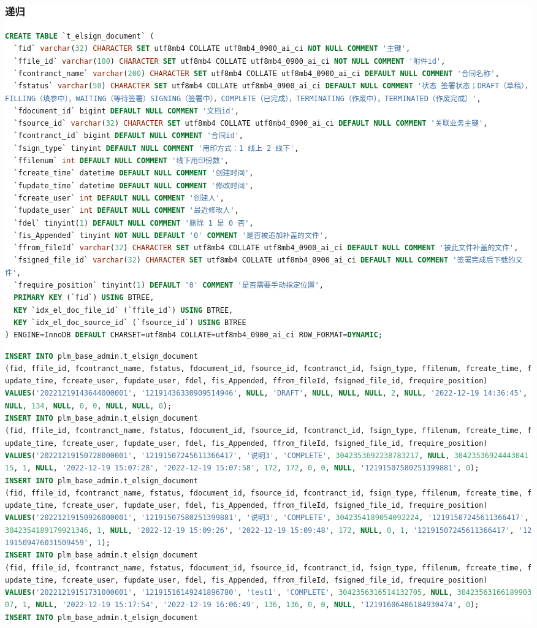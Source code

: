 ### 递归

~~~ sql
CREATE TABLE `t_elsign_document` (
  `fid` varchar(32) CHARACTER SET utf8mb4 COLLATE utf8mb4_0900_ai_ci NOT NULL COMMENT '主键',
  `ffile_id` varchar(100) CHARACTER SET utf8mb4 COLLATE utf8mb4_0900_ai_ci NOT NULL COMMENT '附件id',
  `fcontranct_name` varchar(200) CHARACTER SET utf8mb4 COLLATE utf8mb4_0900_ai_ci DEFAULT NULL COMMENT '合同名称',
  `fstatus` varchar(50) CHARACTER SET utf8mb4 COLLATE utf8mb4_0900_ai_ci DEFAULT NULL COMMENT '状态 签署状态；DRAFT（草稿），FILLING（填参中），WAITING（等待签署）SIGNING（签署中），COMPLETE（已完成），TERMINATING（作废中），TERMINATED（作废完成）',
  `fdocument_id` bigint DEFAULT NULL COMMENT '文档id',
  `fsource_id` varchar(32) CHARACTER SET utf8mb4 COLLATE utf8mb4_0900_ai_ci DEFAULT NULL COMMENT '关联业务主键',
  `fcontranct_id` bigint DEFAULT NULL COMMENT '合同id',
  `fsign_type` tinyint DEFAULT NULL COMMENT '用印方式：1 线上 2 线下',
  `ffilenum` int DEFAULT NULL COMMENT '线下用印份数',
  `fcreate_time` datetime DEFAULT NULL COMMENT '创建时间',
  `fupdate_time` datetime DEFAULT NULL COMMENT '修改时间',
  `fcreate_user` int DEFAULT NULL COMMENT '创建人',
  `fupdate_user` int DEFAULT NULL COMMENT '最近修改人',
  `fdel` tinyint(1) DEFAULT NULL COMMENT '删除 1 是 0 否',
  `fis_Appended` tinyint NOT NULL DEFAULT '0' COMMENT '是否被追加补盖的文件',
  `ffrom_fileId` varchar(32) CHARACTER SET utf8mb4 COLLATE utf8mb4_0900_ai_ci DEFAULT NULL COMMENT '被此文件补盖的文件',
  `fsigned_file_id` varchar(32) CHARACTER SET utf8mb4 COLLATE utf8mb4_0900_ai_ci DEFAULT NULL COMMENT '签署完成后下载的文件',
  `frequire_position` tinyint(1) DEFAULT '0' COMMENT '是否需要手动指定位置',
  PRIMARY KEY (`fid`) USING BTREE,
  KEY `idx_el_doc_file_id` (`ffile_id`) USING BTREE,
  KEY `idx_el_doc_source_id` (`fsource_id`) USING BTREE
) ENGINE=InnoDB DEFAULT CHARSET=utf8mb4 COLLATE=utf8mb4_0900_ai_ci ROW_FORMAT=DYNAMIC;
~~~

~~~sql
INSERT INTO plm_base_admin.t_elsign_document
(fid, ffile_id, fcontranct_name, fstatus, fdocument_id, fsource_id, fcontranct_id, fsign_type, ffilenum, fcreate_time, fupdate_time, fcreate_user, fupdate_user, fdel, fis_Appended, ffrom_fileId, fsigned_file_id, frequire_position)
VALUES('20221219143644000001', '12191436330909514946', NULL, 'DRAFT', NULL, NULL, NULL, 2, NULL, '2022-12-19 14:36:45', NULL, 134, NULL, 0, 0, NULL, NULL, 0);
INSERT INTO plm_base_admin.t_elsign_document
(fid, ffile_id, fcontranct_name, fstatus, fdocument_id, fsource_id, fcontranct_id, fsign_type, ffilenum, fcreate_time, fupdate_time, fcreate_user, fupdate_user, fdel, fis_Appended, ffrom_fileId, fsigned_file_id, frequire_position)
VALUES('20221219150728000001', '12191507245611366417', '说明3', 'COMPLETE', 3042353692238783217, NULL, 3042353692444304115, 1, NULL, '2022-12-19 15:07:28', '2022-12-19 15:07:58', 172, 172, 0, 0, NULL, '12191507580251399881', 0);
INSERT INTO plm_base_admin.t_elsign_document
(fid, ffile_id, fcontranct_name, fstatus, fdocument_id, fsource_id, fcontranct_id, fsign_type, ffilenum, fcreate_time, fupdate_time, fcreate_user, fupdate_user, fdel, fis_Appended, ffrom_fileId, fsigned_file_id, frequire_position)
VALUES('20221219150926000001', '12191507580251399881', '说明3', 'COMPLETE', 3042354189054092224, '12191507245611366417', 3042354189179921346, 1, NULL, '2022-12-19 15:09:26', '2022-12-19 15:09:48', 172, NULL, 0, 1, '12191507245611366417', '12191509476031509459', 1);
INSERT INTO plm_base_admin.t_elsign_document
(fid, ffile_id, fcontranct_name, fstatus, fdocument_id, fsource_id, fcontranct_id, fsign_type, ffilenum, fcreate_time, fupdate_time, fcreate_user, fupdate_user, fdel, fis_Appended, ffrom_fileId, fsigned_file_id, frequire_position)
VALUES('20221219151731000001', '12191516149241896780', 'test1', 'COMPLETE', 3042356316514132705, NULL, 3042356316618990307, 1, NULL, '2022-12-19 15:17:54', '2022-12-19 16:06:49', 136, 136, 0, 0, NULL, '12191606486184930474', 0);
INSERT INTO plm_base_admin.t_elsign_document
~~~